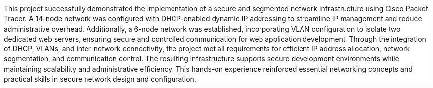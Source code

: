 This project successfully demonstrated the implementation of a secure and segmented network infrastructure using Cisco Packet Tracer. A 14-node network was configured with DHCP-enabled dynamic IP addressing to streamline IP management and reduce administrative overhead. Additionally, a 6-node network was established, incorporating VLAN configuration to isolate two dedicated web servers, ensuring secure and controlled communication for web application development.
Through the integration of DHCP, VLANs, and inter-network connectivity, the project met all requirements for efficient IP address allocation, network segmentation, and communication control. The resulting infrastructure supports secure development environments while maintaining scalability and administrative efficiency. This hands-on experience reinforced essential networking concepts and practical skills in secure network design and configuration.


</p>

<!--
 ```diff
- text in red
+ text in green
! text in orange
# text in gray
@@ text in purple (and bold)@@
```
--!>
